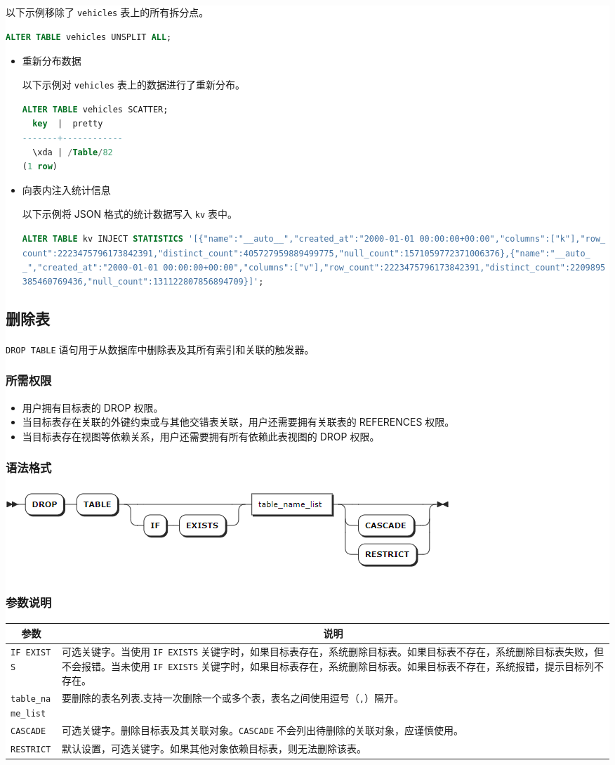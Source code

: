  以下示例移除了 `vehicles` 表上的所有拆分点。

  ```sql
  ALTER TABLE vehicles UNSPLIT ALL;
  ```

- 重新分布数据
  
  以下示例对 `vehicles` 表上的数据进行了重新分布。

  ```sql
  ALTER TABLE vehicles SCATTER;
    key  |  pretty
  -------+------------
    \xda | /Table/82
  (1 row)
  ```

- 向表内注入统计信息 

  以下示例将 JSON 格式的统计数据写入 `kv` 表中。

  ```sql
  ALTER TABLE kv INJECT STATISTICS '[{"name":"__auto__","created_at":"2000-01-01 00:00:00+00:00","columns":["k"],"row_count":2223475796173842391,"distinct_count":405727959889499775,"null_count":1571059772371006376},{"name":"__auto__","created_at":"2000-01-01 00:00:00+00:00","columns":["v"],"row_count":2223475796173842391,"distinct_count":2209895385460769436,"null_count":131122807856894709}]';
  ```

## 删除表

`DROP TABLE` 语句用于从数据库中删除表及其所有索引和关联的触发器。

### 所需权限

- 用户拥有目标表的 DROP 权限。
- 当目标表存在关联的外键约束或与其他交错表关联，用户还需要拥有关联表的 REFERENCES 权限。
- 当目标表存在视图等依赖关系，用户还需要拥有所有依赖此表视图的 DROP 权限。

### 语法格式

![](../../../static/sql-reference/N3o4baDlOoxXnbxEnBicM8kWnKc.png)

### 参数说明

| 参数 | 说明 |
| --- | --- |
| `IF EXISTS` | 可选关键字。当使用 `IF EXISTS` 关键字时，如果目标表存在，系统删除目标表。如果目标表不存在，系统删除目标表失败，但不会报错。当未使用 `IF EXISTS` 关键字时，如果目标表存在，系统删除目标表。如果目标表不存在，系统报错，提示目标列不存在。 |
| `table_name_list` | 要删除的表名列表.支持一次删除一个或多个表，表名之间使用逗号（`,`）隔开。|
| `CASCADE` | 可选关键字。删除目标表及其关联对象。`CASCADE` 不会列出待删除的关联对象，应谨慎使用。 |
| `RESTRICT` | 默认设置，可选关键字。如果其他对象依赖目标表，则无法删除该表。 |
